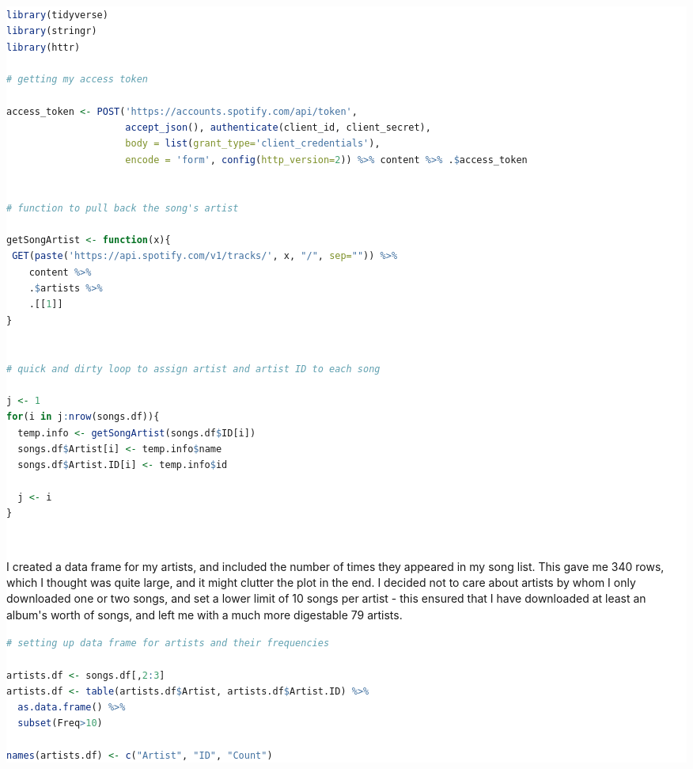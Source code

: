 ``` r
library(tidyverse)
library(stringr)
library(httr)

# getting my access token

access_token <- POST('https://accounts.spotify.com/api/token',
                     accept_json(), authenticate(client_id, client_secret),
                     body = list(grant_type='client_credentials'),
                     encode = 'form', config(http_version=2)) %>% content %>% .$access_token


# function to pull back the song's artist

getSongArtist <- function(x){
 GET(paste('https://api.spotify.com/v1/tracks/', x, "/", sep="")) %>% 
    content %>%
    .$artists %>%
    .[[1]]
}


# quick and dirty loop to assign artist and artist ID to each song

j <- 1
for(i in j:nrow(songs.df)){
  temp.info <- getSongArtist(songs.df$ID[i])
  songs.df$Artist[i] <- temp.info$name
  songs.df$Artist.ID[i] <- temp.info$id
  
  j <- i
}
```

<br>

I created a data frame for my artists, and included the number of times they appeared in my song list. This gave me 340 rows, which I thought was quite large, and it might clutter the plot in the end. I decided not to care about artists by whom I only downloaded one or two songs, and set a lower limit of 10 songs per artist - this ensured that I have downloaded at least an album's worth of songs, and left me with a much more digestable 79 artists.

``` r
# setting up data frame for artists and their frequencies

artists.df <- songs.df[,2:3]
artists.df <- table(artists.df$Artist, artists.df$Artist.ID) %>%
  as.data.frame() %>%
  subset(Freq>10)

names(artists.df) <- c("Artist", "ID", "Count")
```
